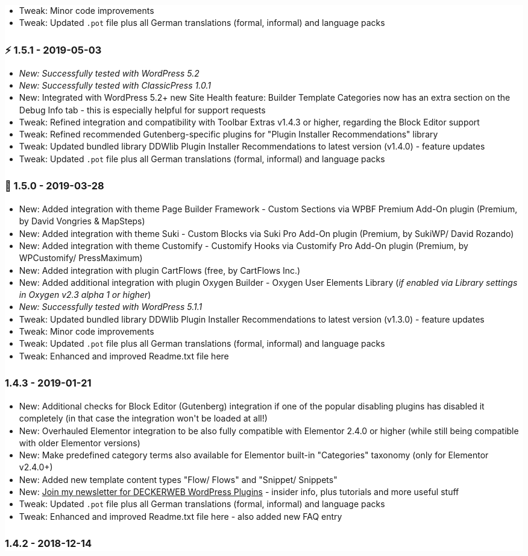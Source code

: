 * Tweak: Minor code improvements
* Tweak: Updated `.pot` file plus all German translations (formal, informal) and language packs


### ⚡ 1.5.1 - 2019-05-03

* *New: Successfully tested with WordPress 5.2*
* *New: Successfully tested with ClassicPress 1.0.1*
* New: Integrated with WordPress 5.2+ new Site Health feature: Builder Template Categories now has an extra section on the Debug Info tab - this is especially helpful for support requests
* Tweak: Refined integration and compatibility with Toolbar Extras v1.4.3 or higher, regarding the Block Editor support
* Tweak: Refined recommended Gutenberg-specific plugins for "Plugin Installer Recommendations" library
* Tweak: Updated bundled library DDWlib Plugin Installer Recommendations to latest version (v1.4.0) - feature updates
* Tweak: Updated `.pot` file plus all German translations (formal, informal) and language packs


### 🎉 1.5.0 - 2019-03-28

* New: Added integration with theme Page Builder Framework - Custom Sections via WPBF Premium Add-On plugin (Premium, by David Vongries & MapSteps)
* New: Added integration with theme Suki - Custom Blocks via Suki Pro Add-On plugin (Premium, by SukiWP/ David Rozando)
* New: Added integration with theme Customify - Customify Hooks via Customify Pro Add-On plugin (Premium, by WPCustomify/ PressMaximum)
* New: Added integration with plugin CartFlows (free, by CartFlows Inc.)
* New: Added additional integration with plugin Oxygen Builder - Oxygen User Elements Library (*if enabled via Library settings in Oxygen v2.3 alpha 1 or higher*)
* *New: Successfully tested with WordPress 5.1.1*
* Tweak: Updated bundled library DDWlib Plugin Installer Recommendations to latest version (v1.3.0) - feature updates
* Tweak: Minor code improvements
* Tweak: Updated `.pot` file plus all German translations (formal, informal) and language packs
* Tweak: Enhanced and improved Readme.txt file here


### 1.4.3 - 2019-01-21

* New: Additional checks for Block Editor (Gutenberg) integration if one of the popular disabling plugins has disabled it completely (in that case the integration won't be loaded at all!)
* New: Overhauled Elementor integration to be also fully compatible with Elementor 2.4.0 or higher (while still being compatible with older Elementor versions)
* New: Make predefined category terms also available for Elementor built-in "Categories" taxonomy (only for Elementor v2.4.0+)
* New: Added new template content types "Flow/ Flows" and "Snippet/ Snippets"
* New: [Join my newsletter for DECKERWEB WordPress Plugins](https://eepurl.com/gbAUUn) - insider info, plus tutorials and more useful stuff
* Tweak: Updated `.pot` file plus all German translations (formal, informal) and language packs
* Tweak: Enhanced and improved Readme.txt file here - also added new FAQ entry


### 1.4.2 - 2018-12-14

